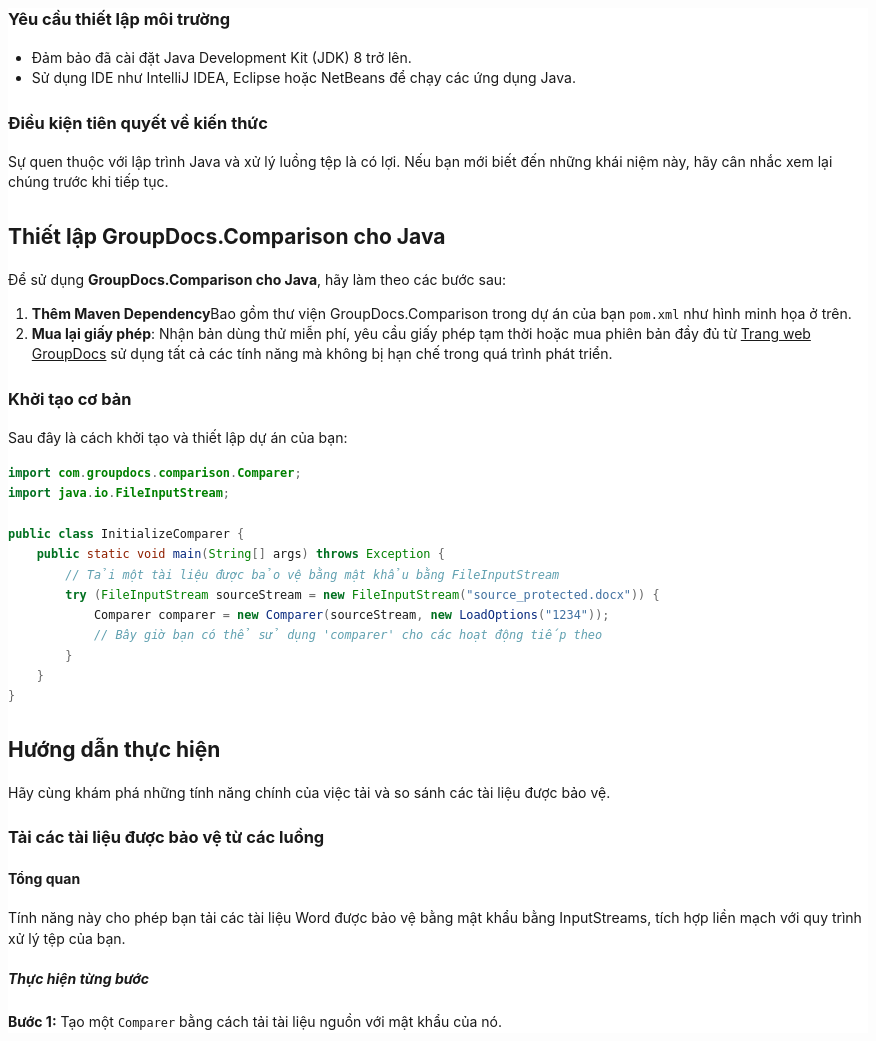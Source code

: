 ### Yêu cầu thiết lập môi trường

- Đảm bảo đã cài đặt Java Development Kit (JDK) 8 trở lên.
- Sử dụng IDE như IntelliJ IDEA, Eclipse hoặc NetBeans để chạy các ứng dụng Java.

### Điều kiện tiên quyết về kiến thức

Sự quen thuộc với lập trình Java và xử lý luồng tệp là có lợi. Nếu bạn mới biết đến những khái niệm này, hãy cân nhắc xem lại chúng trước khi tiếp tục.

## Thiết lập GroupDocs.Comparison cho Java

Để sử dụng **GroupDocs.Comparison cho Java**, hãy làm theo các bước sau:

1. **Thêm Maven Dependency**Bao gồm thư viện GroupDocs.Comparison trong dự án của bạn `pom.xml` như hình minh họa ở trên.
2. **Mua lại giấy phép**: Nhận bản dùng thử miễn phí, yêu cầu giấy phép tạm thời hoặc mua phiên bản đầy đủ từ [Trang web GroupDocs](https://purchase.groupdocs.com/buy) sử dụng tất cả các tính năng mà không bị hạn chế trong quá trình phát triển.

### Khởi tạo cơ bản

Sau đây là cách khởi tạo và thiết lập dự án của bạn:

```java
import com.groupdocs.comparison.Comparer;
import java.io.FileInputStream;

public class InitializeComparer {
    public static void main(String[] args) throws Exception {
        // Tải một tài liệu được bảo vệ bằng mật khẩu bằng FileInputStream
        try (FileInputStream sourceStream = new FileInputStream("source_protected.docx")) {
            Comparer comparer = new Comparer(sourceStream, new LoadOptions("1234"));
            // Bây giờ bạn có thể sử dụng 'comparer' cho các hoạt động tiếp theo
        }
    }
}
```

## Hướng dẫn thực hiện

Hãy cùng khám phá những tính năng chính của việc tải và so sánh các tài liệu được bảo vệ.

### Tải các tài liệu được bảo vệ từ các luồng

#### Tổng quan

Tính năng này cho phép bạn tải các tài liệu Word được bảo vệ bằng mật khẩu bằng InputStreams, tích hợp liền mạch với quy trình xử lý tệp của bạn.

##### Thực hiện từng bước

**Bước 1:** Tạo một `Comparer` bằng cách tải tài liệu nguồn với mật khẩu của nó.
